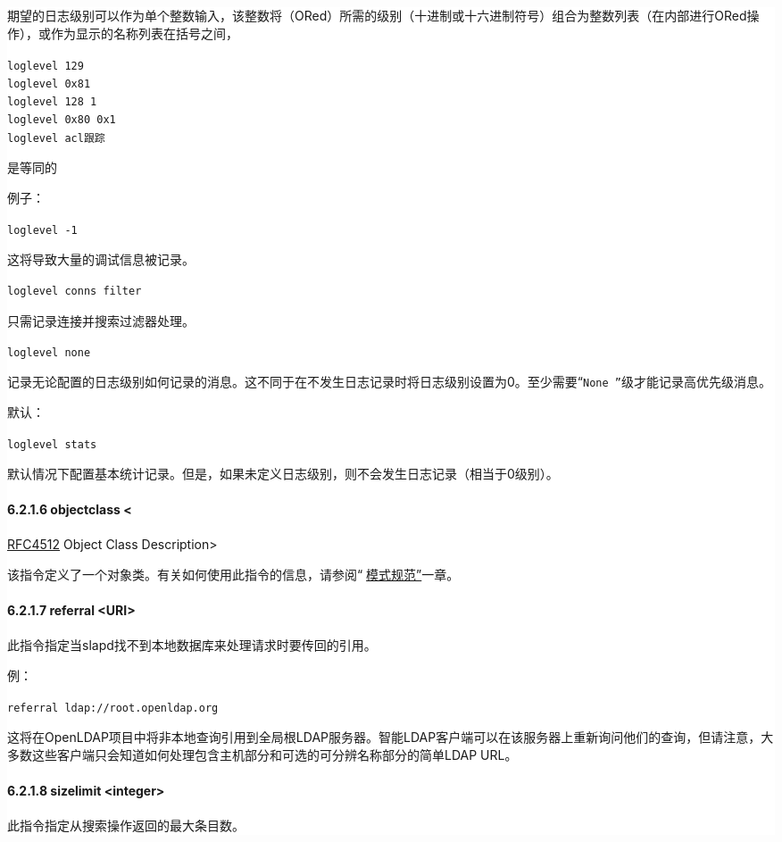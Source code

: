 期望的日志级别可以作为单个整数输入，该整数将（ORed）所需的级别（十进制或十六进制符号）组合为整数列表（在内部进行ORed操作），或作为显示的名称列表在括号之间，

```text
loglevel 129
loglevel 0x81
loglevel 128 1
loglevel 0x80 0x1
loglevel acl跟踪
```

是等同的

例子：

```text
loglevel -1
```

这将导致大量的调试信息被记录。

```text
loglevel conns filter
```

只需记录连接并搜索过滤器处理。

```text
loglevel none
```

记录无论配置的日志级别如何记录的消息。这不同于在不发生日志记录时将日志级别设置为0。至少需要“`None ”`级才能记录高优先级消息。

默认：

```text
loglevel stats
```

默认情况下配置基本统计记录。但是，如果未定义日志级别，则不会发生日志记录（相当于0级别）。

#### 6.2.1.6 objectclass &lt;

[RFC4512](http://www.rfc-editor.org/rfc/rfc4512.txt) Object Class Description&gt;

该指令定义了一个对象类。有关如何使用此指令的信息，请参阅“ [模式规范”](http://www.openldap.org/doc/admin24/schema.html)一章。

#### 6.2.1.7 referral &lt;URI&gt;

此指令指定当slapd找不到本地数据库来处理请求时要传回的引用。

例：

```text
referral ldap://root.openldap.org
```

这将在OpenLDAP项目中将非本地查询引用到全局根LDAP服务器。智能LDAP客户端可以在该服务器上重新询问他们的查询，但请注意，大多数这些客户端只会知道如何处理包含主机部分和可选的可分辨名称部分的简单LDAP URL。

#### 6.2.1.8 sizelimit &lt;integer&gt;

此指令指定从搜索操作返回的最大条目数。
